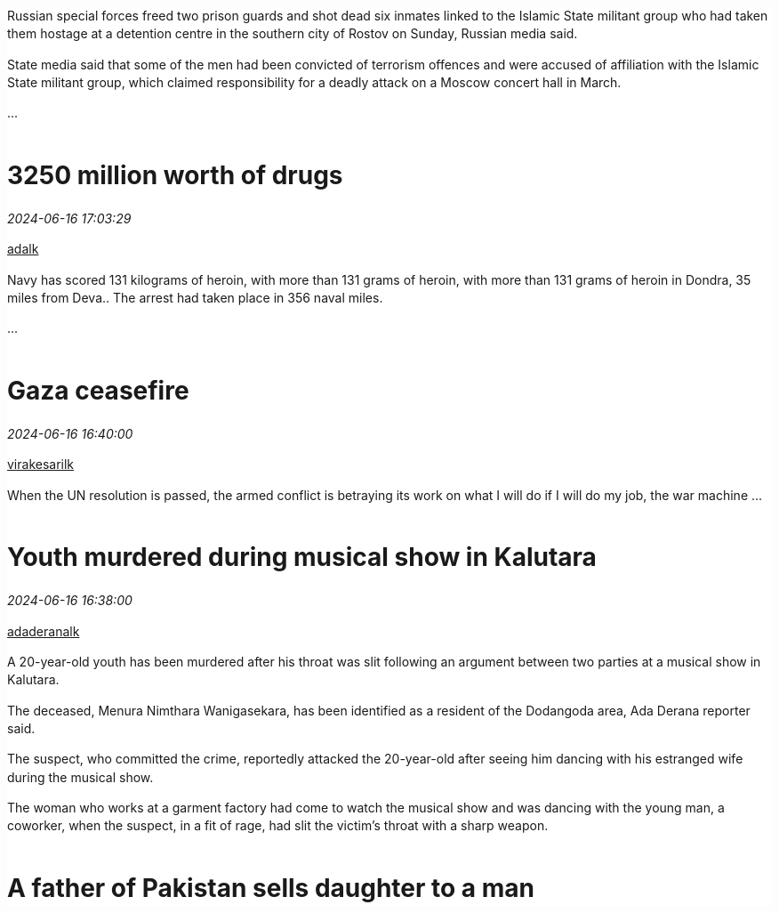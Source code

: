 Russian special forces freed two prison guards and shot dead six inmates linked to the Islamic State militant group who had taken them hostage at a detention centre in the southern city of Rostov on Sunday, Russian media said.

State media said that some of the men had been convicted of terrorism offences and were accused of affiliation with the Islamic State militant group, which claimed responsibility for a deadly attack on a Moscow concert hall in March.

...



# 3250 million worth of drugs

*2024-06-16 17:03:29*

[adalk](https://www.ada.lk/breaking_news/මිලියන-3250ක්-වටිනා-මත්කුඩු-තොගයක්-අත්අඩංගුවට/11-410240)

Navy has scored 131 kilograms of heroin, with more than 131 grams of heroin, with more than 131 grams of heroin in Dondra, 35 miles from Deva.. The arrest had taken place in 356 naval miles.

...



# Gaza ceasefire

*2024-06-16 16:40:00*

[virakesarilk](https://www.virakesari.lk/article/186204)

When the UN resolution is passed, the armed conflict is betraying its work on what I will do if I will do my job, the war machine ...



# Youth murdered during musical show in Kalutara

*2024-06-16 16:38:00*

[adaderanalk](https://www.adaderana.lk/news/99910/youth-murdered-during-musical-show-in-kalutara)

A 20-year-old youth has been murdered after his throat was slit following an argument between two parties at a musical show in Kalutara.

The deceased, Menura Nimthara Wanigasekara, has been identified as a resident of the Dodangoda area, Ada Derana reporter said.

The suspect, who committed the crime, reportedly attacked the 20-year-old after seeing him dancing with his estranged wife during the musical show.

The woman who works at a garment factory had come to watch the musical show and was dancing with the young man, a coworker, when the suspect, in a fit of rage, had slit the victim’s throat with a sharp weapon.



# A father of Pakistan sells daughter to a man
